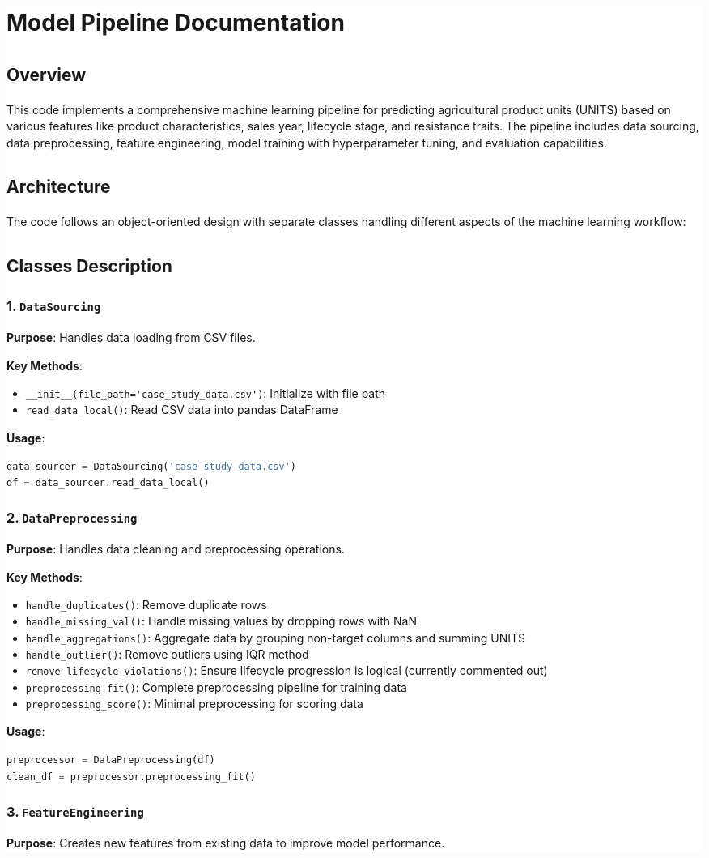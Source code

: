 # Model Pipeline Documentation

## Overview

This code implements a comprehensive machine learning pipeline for predicting agricultural product units (UNITS) based on various features like product characteristics, sales year, lifecycle stage, and resistance traits. The pipeline includes data sourcing, data preprocessing, feature engineering, model training with hyperparameter tuning, and evaluation capabilities.

## Architecture

The code follows an object-oriented design with separate classes handling different aspects of the machine learning workflow:

## Classes Description

### 1. `DataSourcing`
**Purpose**: Handles data loading from CSV files.

**Key Methods**:
- `__init__(file_path='case_study_data.csv')`: Initialize with file path
- `read_data_local()`: Read CSV data into pandas DataFrame

**Usage**:
```python
data_sourcer = DataSourcing('case_study_data.csv')
df = data_sourcer.read_data_local()
```

### 2. `DataPreprocessing`
**Purpose**: Handles data cleaning and preprocessing operations.

**Key Methods**:
- `handle_duplicates()`: Remove duplicate rows
- `handle_missing_val()`: Handle missing values by dropping rows with NaN
- `handle_aggregations()`: Aggregate data by grouping non-target columns and summing UNITS
- `handle_outlier()`: Remove outliers using IQR method
- `remove_lifecycle_violations()`: Ensure lifecycle progression is logical (currently commented out)
- `preprocessing_fit()`: Complete preprocessing pipeline for training data
- `preprocessing_score()`: Minimal preprocessing for scoring data

**Usage**:
```python
preprocessor = DataPreprocessing(df)
clean_df = preprocessor.preprocessing_fit()
```

### 3. `FeatureEngineering`
**Purpose**: Creates new features from existing data to improve model performance.
